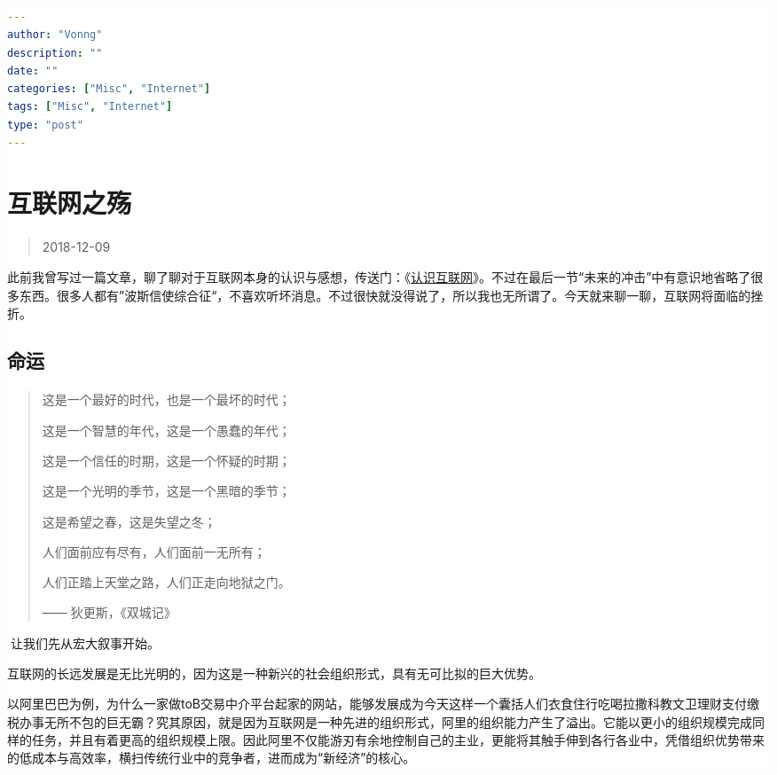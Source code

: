 ```yaml
---
author: "Vonng"
description: ""
date: ""
categories: ["Misc", "Internet"]
tags: ["Misc", "Internet"]
type: "post"
---
```


# 互联网之殇

> 2018-12-09


此前我曾写过一篇文章，聊了聊对于互联网本身的认识与感想，传送门：《[认识互联网](understand-the-internet.md)》。不过在最后一节“未来的冲击”中有意识地省略了很多东西。很多人都有”波斯信使综合征“，不喜欢听坏消息。不过很快就没得说了，所以我也无所谓了。今天就来聊一聊，互联网将面临的挫折。


## 命运

> 这是一个最好的时代，也是一个最坏的时代；
>
> 这是一个智慧的年代，这是一个愚蠢的年代；
>
> 这是一个信任的时期，这是一个怀疑的时期；
>
> 这是一个光明的季节，这是一个黑暗的季节；
>
> 这是希望之春，这是失望之冬；
>
> 人们面前应有尽有，人们面前一无所有；
>
> 人们正踏上天堂之路，人们正走向地狱之门。
>
> —— 狄更斯，《双城记》



​	让我们先从宏大叙事开始。

​	互联网的长远发展是无比光明的，因为这是一种新兴的社会组织形式，具有无可比拟的巨大优势。

​	以阿里巴巴为例，为什么一家做toB交易中介平台起家的网站，能够发展成为今天这样一个囊括人们衣食住行吃喝拉撒科教文卫理财支付缴税办事无所不包的巨无霸？究其原因，就是因为互联网是一种先进的组织形式，阿里的组织能力产生了溢出。它能以更小的组织规模完成同样的任务，并且有着更高的组织规模上限。因此阿里不仅能游刃有余地控制自己的主业，更能将其触手伸到各行各业中，凭借组织优势带来的低成本与高效率，横扫传统行业中的竞争者，进而成为“新经济”的核心。
